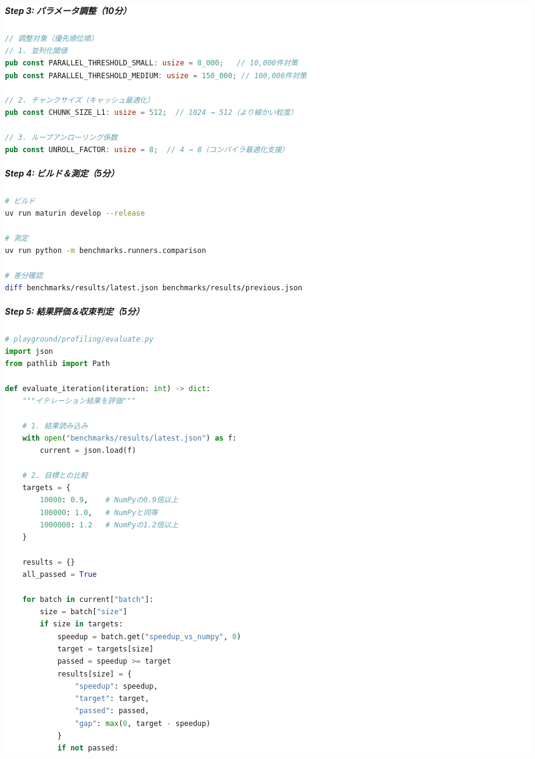 ```python
```

##### Step 3: パラメータ調整（10分）
```rust
// 調整対象（優先順位順）
// 1. 並列化閾値
pub const PARALLEL_THRESHOLD_SMALL: usize = 8_000;   // 10,000件対策
pub const PARALLEL_THRESHOLD_MEDIUM: usize = 150_000; // 100,000件対策

// 2. チャンクサイズ（キャッシュ最適化）
pub const CHUNK_SIZE_L1: usize = 512;  // 1024 → 512（より細かい粒度）

// 3. ループアンローリング係数
pub const UNROLL_FACTOR: usize = 8;  // 4 → 8（コンパイラ最適化支援）
```

##### Step 4: ビルド＆測定（5分）
```bash
# ビルド
uv run maturin develop --release

# 測定
uv run python -m benchmarks.runners.comparison

# 差分確認
diff benchmarks/results/latest.json benchmarks/results/previous.json
```

##### Step 5: 結果評価＆収束判定（5分）
```python
# playground/profiling/evaluate.py
import json
from pathlib import Path

def evaluate_iteration(iteration: int) -> dict:
    """イテレーション結果を評価"""
    
    # 1. 結果読み込み
    with open("benchmarks/results/latest.json") as f:
        current = json.load(f)
    
    # 2. 目標との比較
    targets = {
        10000: 0.9,    # NumPyの0.9倍以上
        100000: 1.0,   # NumPyと同等
        1000000: 1.2   # NumPyの1.2倍以上
    }
    
    results = {}
    all_passed = True
    
    for batch in current["batch"]:
        size = batch["size"]
        if size in targets:
            speedup = batch.get("speedup_vs_numpy", 0)
            target = targets[size]
            passed = speedup >= target
            results[size] = {
                "speedup": speedup,
                "target": target,
                "passed": passed,
                "gap": max(0, target - speedup)
            }
            if not passed:
```